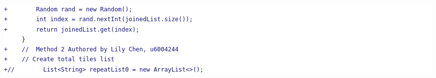 ``` diff
+        Random rand = new Random();
+        int index = rand.nextInt(joinedList.size());
+        return joinedList.get(index);
     }
+    //  Method 2 Authored by Lily Chen, u6004244
+    // Create total tiles list
+//        List<String> repeatList0 = new ArrayList<>();

